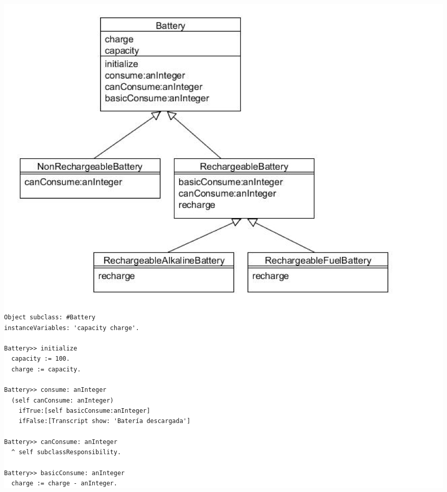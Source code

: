 ![imagen clases method lookup](img/practica_3/clases.png)

```smalltalk
Object subclass: #Battery
instanceVariables: 'capacity charge'.

Battery>> initialize
  capacity := 100.
  charge := capacity.

Battery>> consume: anInteger
  (self canConsume: anInteger)
    ifTrue:[self basicConsume:anInteger]
    ifFalse:[Transcript show: 'Batería descargada']

Battery>> canConsume: anInteger
  ^ self subclassResponsibility.

Battery>> basicConsume: anInteger
  charge := charge - anInteger.

```
